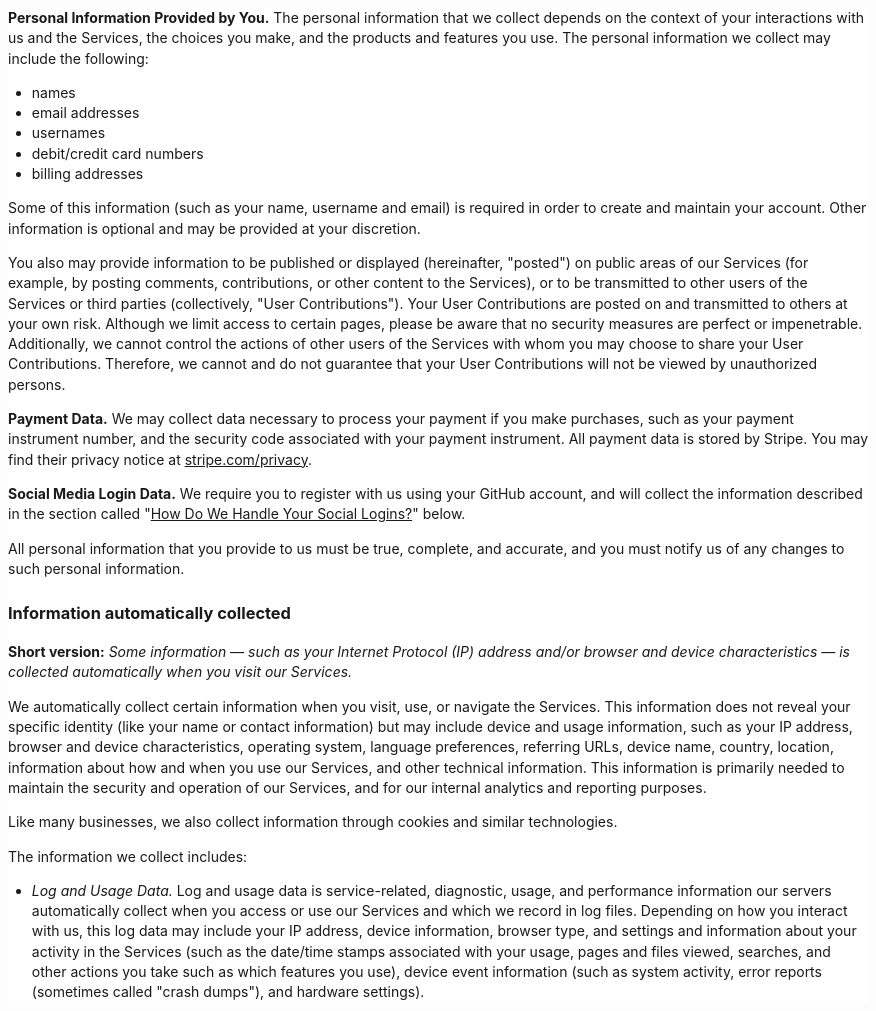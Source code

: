 **Personal Information Provided by You.** The personal information that we collect depends on the context of your interactions with us and the Services, the choices you make, and the products and features you use. The personal information we collect may include the following:
- names
- email addresses
- usernames
- debit/credit card numbers
- billing addresses

Some of this information (such as your name, username and email) is required in order to create and maintain your account. Other information is optional and may be provided at your discretion.

You also may provide information to be published or displayed (hereinafter, "posted") on public areas of our Services (for example, by posting comments, contributions, or other content to the Services), or to be transmitted to other users of the Services or third parties (collectively, "User Contributions"). Your User Contributions are posted on and transmitted to others at your own risk. Although we limit access to certain pages, please be aware that no security measures are perfect or impenetrable.
Additionally, we cannot control the actions of other users of the Services with whom you may choose to share your User Contributions. Therefore, we cannot and do not guarantee that your User Contributions will not be viewed by unauthorized persons.

**Payment Data.** We may collect data necessary to process your payment if you make purchases, such as your payment instrument number, and the security code associated with your payment instrument. All payment data is stored by Stripe. You may find their privacy notice at [stripe.com/privacy](https://stripe.com/privacy).

**Social Media Login Data.** We require you to register with us using your GitHub account, and will collect the information described in the section called "[How Do We Handle Your Social Logins?](#sociallogins)" below.

All personal information that you provide to us must be true, complete, and accurate, and you must notify us of any changes to such personal information.

### Information automatically collected
**Short version:** _Some information — such as your Internet Protocol (IP) address and/or browser and device characteristics — is collected automatically when you visit our Services._

We automatically collect certain information when you visit, use, or navigate the Services. This information does not reveal your specific identity (like your name or contact information) but may include device and usage information, such as your IP address, browser and device characteristics, operating system, language preferences, referring URLs, device name, country, location, information about how and when you use our Services, and other technical information. This information is primarily needed to maintain the security and operation of our Services, and for our internal analytics and reporting purposes.

Like many businesses, we also collect information through cookies and similar technologies.

The information we collect includes:

- _Log and Usage Data._ Log and usage data is service-related, diagnostic, usage, and performance information our servers automatically collect when you access or use our Services and which we record in log files. Depending on how you interact with us, this log data may include your IP address, device information, browser type, and settings and information about your activity in the Services (such as the date/time stamps associated with your usage, pages and files viewed, searches, and other actions you take such as which features you use), device event information (such as system activity, error reports (sometimes called "crash dumps"), and hardware settings).
